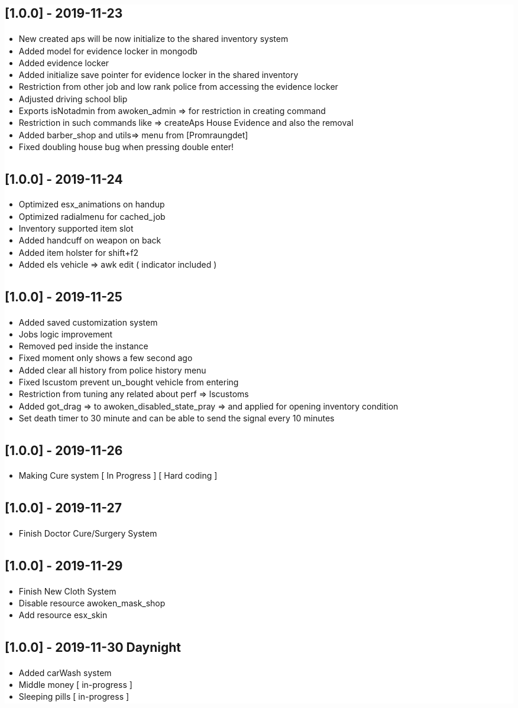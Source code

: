 ## [1.0.0] - 2019-11-23
- New created aps will be now initialize to the shared inventory system
- Added model for evidence locker in mongodb
- Added evidence locker
- Added initialize save pointer for evidence locker in the shared inventory
- Restriction from other job and low rank police from accessing the evidence locker
- Adjusted driving school blip
- Exports isNotadmin from awoken_admin => for restriction in creating command
- Restriction in such commands like => createAps House Evidence and also the removal
- Added barber_shop and utils=> menu from [Promraungdet]
- Fixed doubling house bug when pressing double enter!

## [1.0.0] - 2019-11-24
- Optimized esx_animations on handup
- Optimized radialmenu for cached_job
- Inventory supported item slot
- Added handcuff on weapon on back
- Added item holster for shift+f2
- Added els vehicle => awk edit ( indicator included )

## [1.0.0] - 2019-11-25
- Added saved customization system
- Jobs logic improvement
- Removed ped inside the instance
- Fixed moment only shows a few second ago
- Added clear all history from police history menu
- Fixed lscustom prevent un_bought vehicle from entering
- Restriction from tuning any related about perf => lscustoms
- Added got_drag => to awoken_disabled_state_pray => and applied for opening inventory condition
- Set death timer to 30 minute and can be able to send the signal every 10 minutes

## [1.0.0] - 2019-11-26
- Making Cure system [ In Progress ] [ Hard coding ]

## [1.0.0] - 2019-11-27
- Finish Doctor Cure/Surgery System

## [1.0.0] - 2019-11-29
- Finish New Cloth System
- Disable resource awoken_mask_shop
- Add resource esx_skin

## [1.0.0] - 2019-11-30 Daynight
- Added carWash system
- Middle money [ in-progress ]
- Sleeping pills [ in-progress ]
